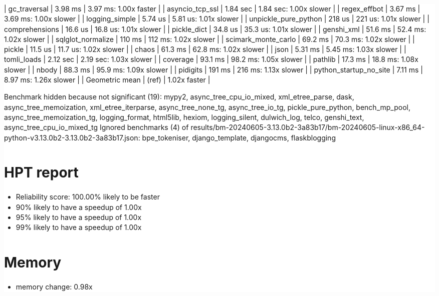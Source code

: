 | gc_traversal             | 3.98 ms                                                    | 3.97 ms: 1.00x faster                                                            |
| asyncio_tcp_ssl          | 1.84 sec                                                   | 1.84 sec: 1.00x slower                                                           |
| regex_effbot             | 3.67 ms                                                    | 3.69 ms: 1.00x slower                                                            |
| logging_simple           | 5.74 us                                                    | 5.81 us: 1.01x slower                                                            |
| unpickle_pure_python     | 218 us                                                     | 221 us: 1.01x slower                                                             |
| comprehensions           | 16.6 us                                                    | 16.8 us: 1.01x slower                                                            |
| pickle_dict              | 34.8 us                                                    | 35.3 us: 1.01x slower                                                            |
| genshi_xml               | 51.6 ms                                                    | 52.4 ms: 1.02x slower                                                            |
| sqlglot_normalize        | 110 ms                                                     | 112 ms: 1.02x slower                                                             |
| scimark_monte_carlo      | 69.2 ms                                                    | 70.3 ms: 1.02x slower                                                            |
| pickle                   | 11.5 us                                                    | 11.7 us: 1.02x slower                                                            |
| chaos                    | 61.3 ms                                                    | 62.8 ms: 1.02x slower                                                            |
| json                     | 5.31 ms                                                    | 5.45 ms: 1.03x slower                                                            |
| tomli_loads              | 2.12 sec                                                   | 2.19 sec: 1.03x slower                                                           |
| coverage                 | 93.1 ms                                                    | 98.2 ms: 1.05x slower                                                            |
| pathlib                  | 17.3 ms                                                    | 18.8 ms: 1.08x slower                                                            |
| nbody                    | 88.3 ms                                                    | 95.9 ms: 1.09x slower                                                            |
| pidigits                 | 191 ms                                                     | 216 ms: 1.13x slower                                                             |
| python_startup_no_site   | 7.11 ms                                                    | 8.97 ms: 1.26x slower                                                            |
| Geometric mean           | (ref)                                                      | 1.02x faster                                                                     |

Benchmark hidden because not significant (19): mypy2, async_tree_cpu_io_mixed, xml_etree_parse, dask, async_tree_memoization, xml_etree_iterparse, async_tree_none_tg, async_tree_io_tg, pickle_pure_python, bench_mp_pool, async_tree_memoization_tg, logging_format, html5lib, hexiom, logging_silent, dulwich_log, telco, genshi_text, async_tree_cpu_io_mixed_tg
Ignored benchmarks (4) of results/bm-20240605-3.13.0b2-3a83b17/bm-20240605-linux-x86_64-python-v3.13.0b2-3.13.0b2-3a83b17.json: bpe_tokeniser, django_template, djangocms, flaskblogging

# HPT report

- Reliability score: 100.00% likely to be faster
- 90% likely to have a speedup of 1.00x
- 95% likely to have a speedup of 1.00x
- 99% likely to have a speedup of 1.00x

# Memory
- memory change: 0.98x
